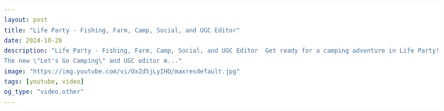 ```yaml
---
layout: post
title: "Life Party - Fishing, Farm, Camp, Social, and UGC Editor"
date: 2024-10-26
description: "Life Party - Fishing, Farm, Camp, Social, and UGC Editor  Get ready for a camping adventure in Life Party! The new \"Let's Go Camping\" and UGC editor m..."
image: "https://img.youtube.com/vi/OxZd5jLyIHQ/maxresdefault.jpg"
tags: [youtube, video]
og_type: "video.other"
---
```


<script type="application/ld+json">
{
  "@context": "http://schema.org",
  "@type": "VideoObject",
  "name": "Life Party - Fishing, Farm, Camp, Social, and UGC Editor",
  "description": "Life Party - Fishing, Farm, Camp, Social, and UGC Editor  Get ready for a camping adventure in Life Party! The new \\\"Let's Go Camping\\\" and UGC editor modes are launching on October 31st! Join us for fishing, bug catching, and decorating, plus build your own creative worlds! Let's go camping in cyberspace!  Description  About Life Party:  Life Party is your Ultimate virtual playground! Escape the ordinary and dive into a world of endless fun with Life Party, the electrifying electronic party app that lets you break free from the mundane and embrace the wildest escapades. Create your unique virtual avatar, navigate thrilling adventures, and escape to a tropical paradise \u2013 all within the captivating world of Life Party. Express yourself, connect with friends, and experience limitless possibilities in this virtual playground.   Life Party \u00a9 & \u2122 Lilith Games. All Rights Reserved.  #LifeParty",
  "thumbnailUrl": "https://img.youtube.com/vi/OxZd5jLyIHQ/maxresdefault.jpg",
  "uploadDate": "2024-10-26T20:42:55Z",
  "embedUrl": "https://www.youtube.com/embed/OxZd5jLyIHQ",
  "publisher": {
    "@type": "Person",
    "name": "Celo Zaga"
  },
  "mainEntityOfPage": {
    "@type": "WebPage",
    "@id": "https://celozaga.github.io/2024/10/26/life-party-fishing-farm-camp-social-and-ugc-editor-OxZd5jLyIHQ.html"
  },
  "duration": "PT0M0S"
}
</script>

<script type="application/ld+json">
{
  "@context": "http://schema.org",
  "@type": "BlogPosting",
  "headline": "Life Party - Fishing, Farm, Camp, Social, and UGC Editor",
  "image": "https://img.youtube.com/vi/OxZd5jLyIHQ/maxresdefault.jpg",
  "publisher": {
    "@type": "Person",
    "name": "Celo Zaga"
  },
  "url": "https://celozaga.github.io/2024/10/26/life-party-fishing-farm-camp-social-and-ugc-editor-OxZd5jLyIHQ.html",
  "datePublished": "2024-10-26T20:42:55Z",
  "dateCreated": "2024-10-26T20:42:55Z",
  "dateModified": "2024-10-26T20:42:55Z",
  "description": "Life Party - Fishing, Farm, Camp, Social, and UGC Editor  Get ready for a camping adventure in Life Party! The new \\\"Let's Go Camping\\\" and UGC editor m...",
  "author": {
    "@type": "Person",
    "name": "Celo Zaga"